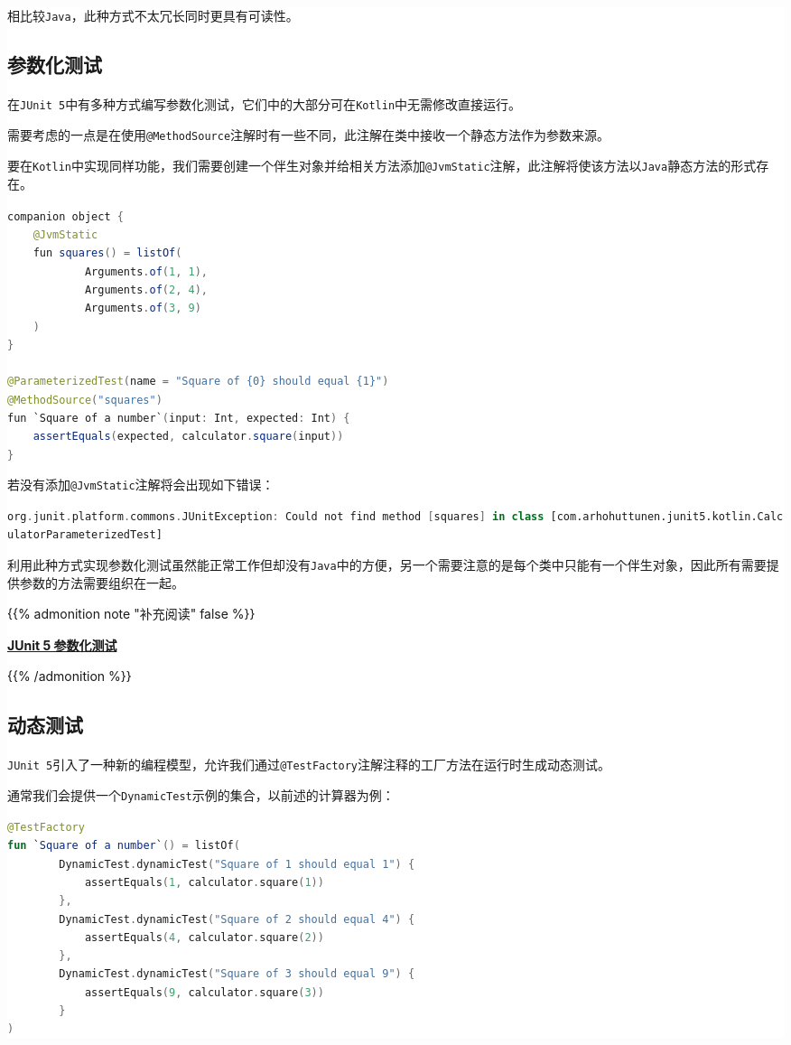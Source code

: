 相比较`Java`，此种方式不太冗长同时更具有可读性。

## 参数化测试

在`JUnit 5`中有多种方式编写参数化测试，它们中的大部分可在`Kotlin`中无需修改直接运行。

需要考虑的一点是在使用`@MethodSource`注解时有一些不同，此注解在类中接收一个静态方法作为参数来源。

要在`Kotlin`中实现同样功能，我们需要创建一个伴生对象并给相关方法添加`@JvmStatic`注解，此注解将使该方法以`Java`静态方法的形式存在。

```java
companion object {
    @JvmStatic
    fun squares() = listOf(
            Arguments.of(1, 1),
            Arguments.of(2, 4),
            Arguments.of(3, 9)
    )
}

@ParameterizedTest(name = "Square of {0} should equal {1}")
@MethodSource("squares")
fun `Square of a number`(input: Int, expected: Int) {
    assertEquals(expected, calculator.square(input))
}
```

若没有添加`@JvmStatic`注解将会出现如下错误：

```kotlin
org.junit.platform.commons.JUnitException: Could not find method [squares] in class [com.arhohuttunen.junit5.kotlin.CalculatorParameterizedTest]
```

利用此种方式实现参数化测试虽然能正常工作但却没有`Java`中的方便，另一个需要注意的是每个类中只能有一个伴生对象，因此所有需要提供参数的方法需要组织在一起。

{{% admonition note "补充阅读" false %}}

 [**JUnit 5 参数化测试**](/post/translate/junit5/junit-5-parameterized-tests/)

{{% /admonition %}}

## 动态测试

`JUnit 5`引入了一种新的编程模型，允许我们通过`@TestFactory`注解注释的工厂方法在运行时生成动态测试。

通常我们会提供一个`DynamicTest`示例的集合，以前述的计算器为例：

```kotlin
@TestFactory
fun `Square of a number`() = listOf(
        DynamicTest.dynamicTest("Square of 1 should equal 1") {
            assertEquals(1, calculator.square(1))
        },
        DynamicTest.dynamicTest("Square of 2 should equal 4") {
            assertEquals(4, calculator.square(2))
        },
        DynamicTest.dynamicTest("Square of 3 should equal 9") {
            assertEquals(9, calculator.square(3))
        }
)
```


[^1]: `DSL`即`Domain Specific Language`，中文译`领域特定语言`，专门用于解决特定领域问题而设计开发的。